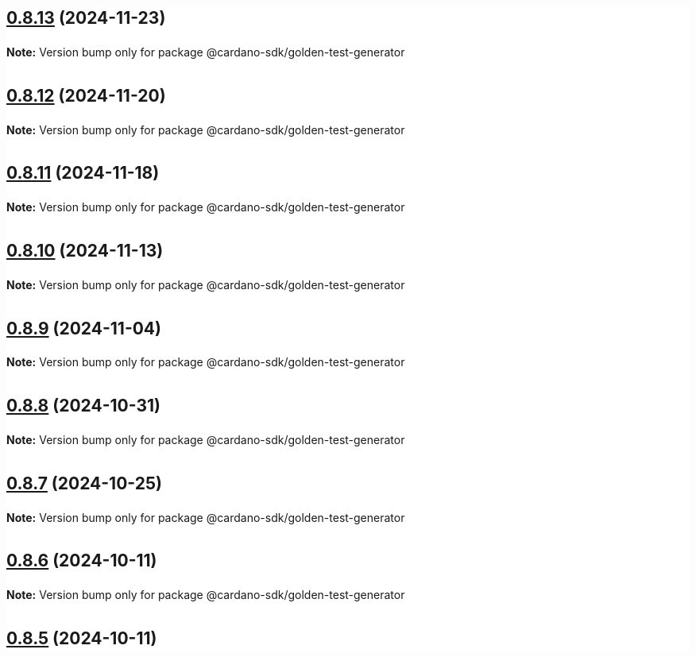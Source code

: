 ## [0.8.13](https://github.com/input-output-hk/cardano-js-sdk/compare/@cardano-sdk/golden-test-generator@0.8.12...@cardano-sdk/golden-test-generator@0.8.13) (2024-11-23)

**Note:** Version bump only for package @cardano-sdk/golden-test-generator

## [0.8.12](https://github.com/input-output-hk/cardano-js-sdk/compare/@cardano-sdk/golden-test-generator@0.8.11...@cardano-sdk/golden-test-generator@0.8.12) (2024-11-20)

**Note:** Version bump only for package @cardano-sdk/golden-test-generator

## [0.8.11](https://github.com/input-output-hk/cardano-js-sdk/compare/@cardano-sdk/golden-test-generator@0.8.10...@cardano-sdk/golden-test-generator@0.8.11) (2024-11-18)

**Note:** Version bump only for package @cardano-sdk/golden-test-generator

## [0.8.10](https://github.com/input-output-hk/cardano-js-sdk/compare/@cardano-sdk/golden-test-generator@0.8.9...@cardano-sdk/golden-test-generator@0.8.10) (2024-11-13)

**Note:** Version bump only for package @cardano-sdk/golden-test-generator

## [0.8.9](https://github.com/input-output-hk/cardano-js-sdk/compare/@cardano-sdk/golden-test-generator@0.8.8...@cardano-sdk/golden-test-generator@0.8.9) (2024-11-04)

**Note:** Version bump only for package @cardano-sdk/golden-test-generator

## [0.8.8](https://github.com/input-output-hk/cardano-js-sdk/compare/@cardano-sdk/golden-test-generator@0.8.7...@cardano-sdk/golden-test-generator@0.8.8) (2024-10-31)

**Note:** Version bump only for package @cardano-sdk/golden-test-generator

## [0.8.7](https://github.com/input-output-hk/cardano-js-sdk/compare/@cardano-sdk/golden-test-generator@0.8.6...@cardano-sdk/golden-test-generator@0.8.7) (2024-10-25)

**Note:** Version bump only for package @cardano-sdk/golden-test-generator

## [0.8.6](https://github.com/input-output-hk/cardano-js-sdk/compare/@cardano-sdk/golden-test-generator@0.8.5...@cardano-sdk/golden-test-generator@0.8.6) (2024-10-11)

**Note:** Version bump only for package @cardano-sdk/golden-test-generator

## [0.8.5](https://github.com/input-output-hk/cardano-js-sdk/compare/@cardano-sdk/golden-test-generator@0.8.4...@cardano-sdk/golden-test-generator@0.8.5) (2024-10-11)
